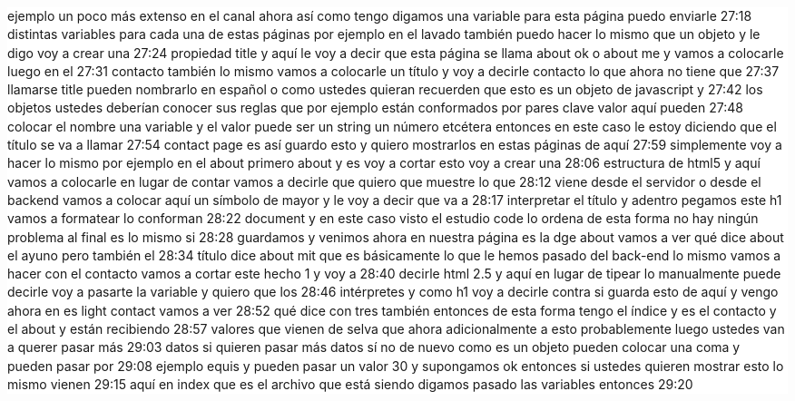 ejemplo un poco más extenso en el canal ahora así como tengo digamos una variable para esta página puedo enviarle
27:18
distintas variables para cada una de estas páginas por ejemplo en el lavado también puedo hacer lo mismo que un objeto y le digo voy a crear una
27:24
propiedad title y aquí le voy a decir que esta página se llama about ok o about me y vamos a colocarle luego en el
27:31
contacto también lo mismo vamos a colocarle un título y voy a decirle contacto lo que ahora no tiene que
27:37
llamarse title pueden nombrarlo en español o como ustedes quieran recuerden que esto es un objeto de javascript y
27:42
los objetos ustedes deberían conocer sus reglas que por ejemplo están conformados por pares clave valor aquí pueden
27:48
colocar el nombre una variable y el valor puede ser un string un número etcétera entonces en este caso le estoy diciendo que el título se va a llamar
27:54
contact page es así guardo esto y quiero mostrarlos en estas páginas de aquí
27:59
simplemente voy a hacer lo mismo por ejemplo en el about primero about y es voy a cortar esto voy a crear una
28:06
estructura de html5 y aquí vamos a colocarle en lugar de contar vamos a decirle que quiero que muestre lo que
28:12
viene desde el servidor o desde el backend vamos a colocar aquí un símbolo de mayor y le voy a decir que va a
28:17
interpretar el título y adentro pegamos este h1 vamos a formatear lo conforman
28:22
document y en este caso visto el estudio code lo ordena de esta forma no hay ningún problema al final es lo mismo si
28:28
guardamos y venimos ahora en nuestra página es la dge about vamos a ver qué dice about el ayuno pero también el
28:34
título dice about mit que es básicamente lo que le hemos pasado del back-end lo mismo vamos a hacer con el contacto vamos a cortar este hecho 1 y voy a
28:40
decirle html 2.5 y aquí en lugar de tipear lo manualmente puede decirle voy a pasarte la variable y quiero que los
28:46
intérpretes y como h1 voy a decirle contra si guarda esto de aquí y vengo ahora en es light contact vamos a ver
28:52
qué dice con tres también entonces de esta forma tengo el índice y es el contacto y el about y están recibiendo
28:57
valores que vienen de selva que ahora adicionalmente a esto probablemente luego ustedes van a querer pasar más
29:03
datos si quieren pasar más datos sí no de nuevo como es un objeto pueden colocar una coma y pueden pasar por
29:08
ejemplo equis y pueden pasar un valor 30 y supongamos ok entonces si ustedes quieren mostrar esto lo mismo vienen
29:15
aquí en index que es el archivo que está siendo digamos pasado las variables entonces
29:20